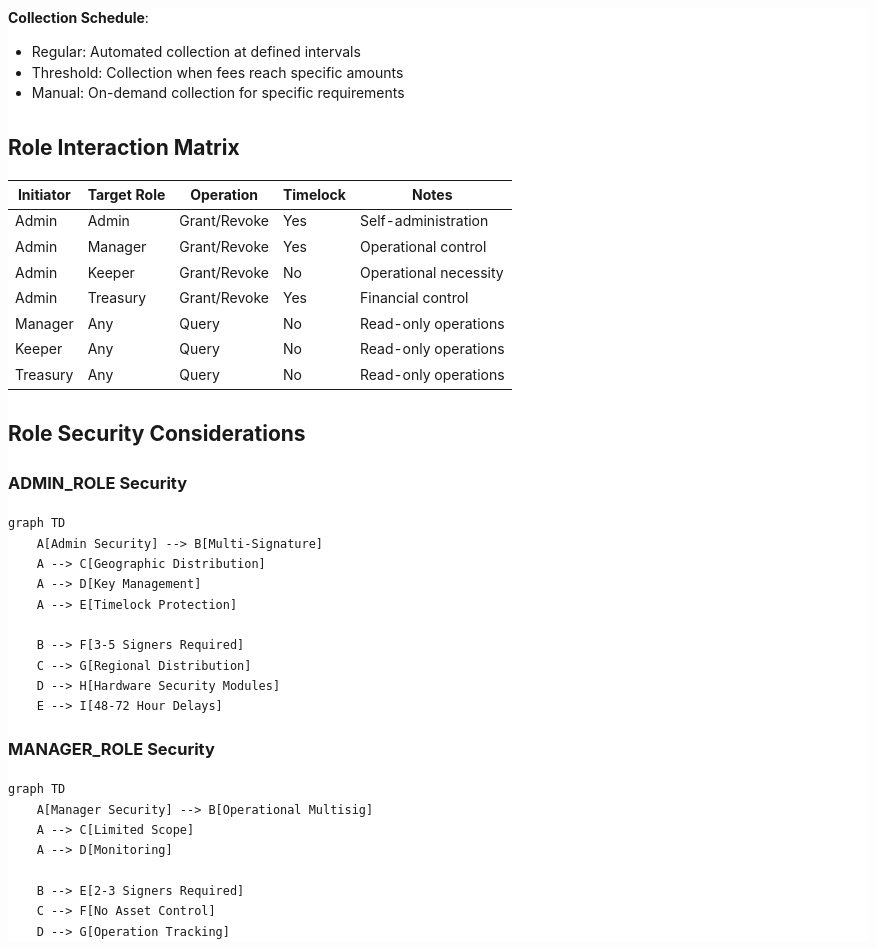 **Collection Schedule**:
- Regular: Automated collection at defined intervals
- Threshold: Collection when fees reach specific amounts
- Manual: On-demand collection for specific requirements

## Role Interaction Matrix

| Initiator | Target Role | Operation | Timelock | Notes |
|-----------|-------------|-----------|----------|-------|
| Admin | Admin | Grant/Revoke | Yes | Self-administration |
| Admin | Manager | Grant/Revoke | Yes | Operational control |
| Admin | Keeper | Grant/Revoke | No | Operational necessity |
| Admin | Treasury | Grant/Revoke | Yes | Financial control |
| Manager | Any | Query | No | Read-only operations |
| Keeper | Any | Query | No | Read-only operations |
| Treasury | Any | Query | No | Read-only operations |

## Role Security Considerations

### ADMIN_ROLE Security

```mermaid
graph TD
    A[Admin Security] --> B[Multi-Signature]
    A --> C[Geographic Distribution]
    A --> D[Key Management]
    A --> E[Timelock Protection]
    
    B --> F[3-5 Signers Required]
    C --> G[Regional Distribution]
    D --> H[Hardware Security Modules]
    E --> I[48-72 Hour Delays]
```

### MANAGER_ROLE Security

```mermaid
graph TD
    A[Manager Security] --> B[Operational Multisig]
    A --> C[Limited Scope]
    A --> D[Monitoring]
    
    B --> E[2-3 Signers Required]
    C --> F[No Asset Control]
    D --> G[Operation Tracking]
```
